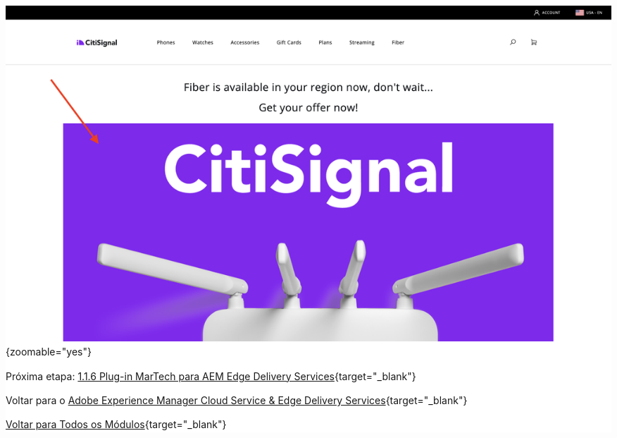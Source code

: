 ![Bloquear](./images/blockadv20.png){zoomable="yes"}

Próxima etapa: [1.1.6 Plug-in MarTech para AEM Edge Delivery Services](./ex6.md){target="_blank"}

Voltar para o [Adobe Experience Manager Cloud Service &amp; Edge Delivery Services](./aemcs.md){target="_blank"}

[Voltar para Todos os Módulos](./../../../overview.md){target="_blank"}
